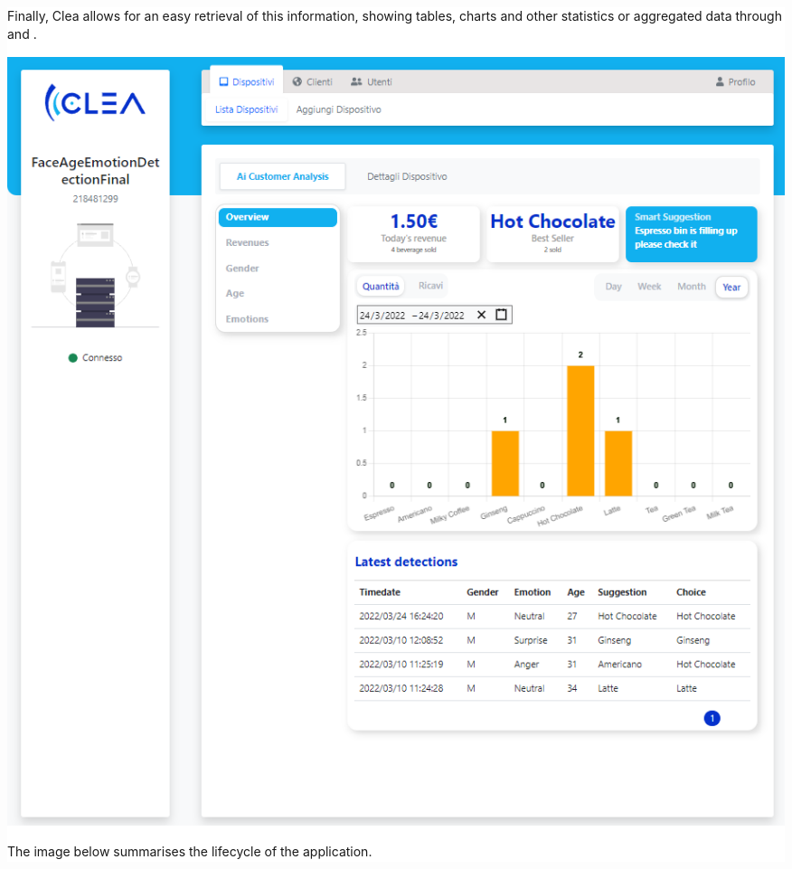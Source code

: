 Finally, Clea allows for an easy retrieval of this information, showing tables, charts and other statistics or aggregated data through and .

![Alt text](doc/img/Clea_dashboard.png)

The image below summarises the lifecycle of the application.
